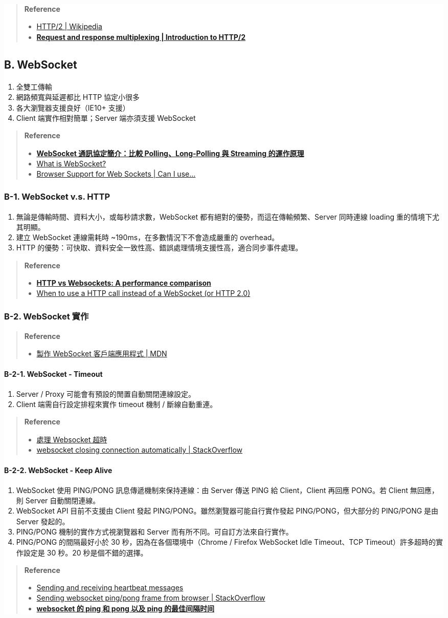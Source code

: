> **Reference**
> - [HTTP/2 | Wikipedia](https://zh.wikipedia.org/wiki/HTTP/2)
> - **[Request and response multiplexing | Introduction to HTTP/2](https://developers.google.com/web/fundamentals/performance/http2/#request_and_response_multiplexing)**

## B. WebSocket
1. 全雙工傳輸
2. 網路頻寬與延遲都比 HTTP 協定小很多
3. 各大瀏覽器支援良好（IE10+ 支援）
4. Client 端實作相對簡單；Server 端亦須支援 WebSocket

> **Reference**
> - **[WebSocket 通訊協定簡介：比較 Polling、Long-Polling 與 Streaming 的運作原理](https://blog.gtwang.org/web-development/websocket-protocol/)**
> - [What is WebSocket?](https://www.pubnub.com/learn/glossary/what-is-websocket/)
> - [Browser Support for Web Sockets | Can I use...](https://caniuse.com/#search=websocket)

### B-1. WebSocket v.s. HTTP
1. 無論是傳輸時間、資料大小，或每秒請求數，WebSocket 都有絕對的優勢，而這在傳輸頻繁、Server 同時連線 loading 重的情境下尤其明顯。
2. 建立 WebSocket 連線需耗時 ~190ms，在多數情況下不會造成嚴重的 overhead。
3. HTTP 的優勢：可快取、資料安全一致性高、錯誤處理情境支援性高，適合同步事件處理。

> **Reference**
> - **[HTTP vs Websockets: A performance comparison](https://blog.feathersjs.com/http-vs-websockets-a-performance-comparison-da2533f13a77)**
> - [When to use a HTTP call instead of a WebSocket (or HTTP 2.0)](https://blogs.windows.com/buildingapps/2016/03/14/when-to-use-a-http-call-instead-of-a-websocket-or-http-2-0/#7iv0EEjqjhEygIDx.97)

### B-2. WebSocket 實作

> **Reference**
> - [製作 WebSocket 客戶端應用程式 | MDN](https://developer.mozilla.org/zh-TW/docs/WebSockets/Writing_WebSocket_client_applications)

#### B-2-1. WebSocket - Timeout
1. Server / Proxy 可能會有預設的閒置自動關閉連線設定。
2. Client 端需自行設定排程來實作 timeout 機制 / 斷線自動重連。

> **Reference**
> - [處理 Websocket 超時](http://www.jstips.co/zh_tw/javascript/working-with-websocket-timeout/)
> - [websocket closing connection automatically | StackOverflow](https://stackoverflow.com/a/28932266)

#### B-2-2. WebSocket - Keep Alive
1. WebSocket 使用 PING/PONG 訊息傳遞機制來保持連線：由 Server 傳送 PING 給 Client，Client 再回應 PONG。若 Client 無回應，則 Server 自動關閉連線。
2. WebSocket API 目前不支援由 Client 發起 PING/PONG。雖然瀏覽器可能自行實作發起 PING/PONG，但大部分的 PING/PONG 是由 Server 發起的。
3. PING/PONG 機制的實作方式視瀏覽器和 Server 而有所不同。可自訂方法來自行實作。
4. PING/PONG 的間隔最好小於 30 秒，因為在各個環境中（Chrome / Firefox WebSocket Idle Timeout、TCP Timeout）許多超時的實作設定是 30 秒。20 秒是個不錯的選擇。

> **Reference**
> - [Sending and receiving heartbeat messages](https://django-websocket-redis.readthedocs.io/en/latest/heartbeats.html)
> - [Sending websocket ping/pong frame from browser | StackOverflow](https://stackoverflow.com/a/10586583)
> - **[websocket 的 ping 和 pong 以及 ping 的最佳间隔时间](https://www.crifan.com/websocket_ping_pong_best_interval_time/)**
